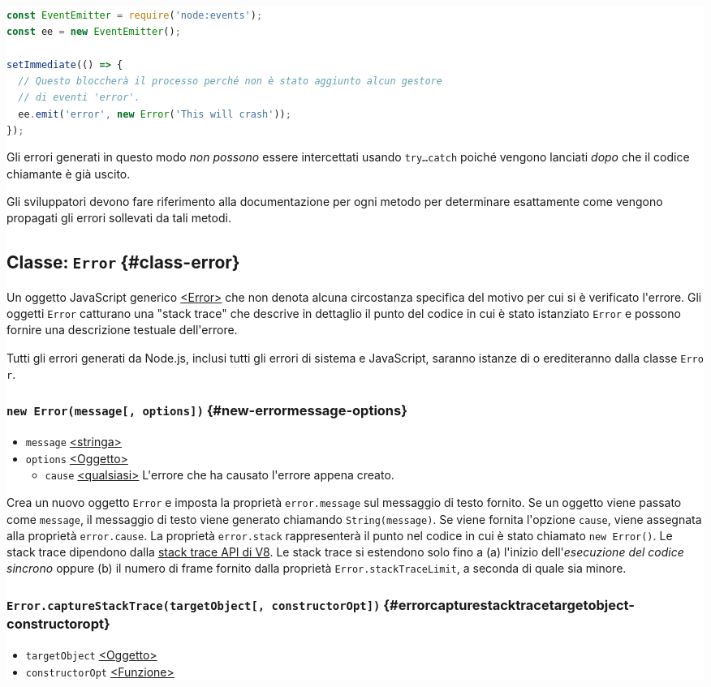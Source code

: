 ```js [ESM]
const EventEmitter = require('node:events');
const ee = new EventEmitter();

setImmediate(() => {
  // Questo bloccherà il processo perché non è stato aggiunto alcun gestore
  // di eventi 'error'.
  ee.emit('error', new Error('This will crash'));
});
```
Gli errori generati in questo modo *non possono* essere intercettati usando `try…catch` poiché vengono lanciati *dopo* che il codice chiamante è già uscito.

Gli sviluppatori devono fare riferimento alla documentazione per ogni metodo per determinare esattamente come vengono propagati gli errori sollevati da tali metodi.


## Classe: `Error` {#class-error}

Un oggetto JavaScript generico [\<Error\>](https://developer.mozilla.org/en-US/docs/Web/JavaScript/Reference/Global_Objects/Error) che non denota alcuna circostanza specifica del motivo per cui si è verificato l'errore. Gli oggetti `Error` catturano una "stack trace" che descrive in dettaglio il punto del codice in cui è stato istanziato `Error` e possono fornire una descrizione testuale dell'errore.

Tutti gli errori generati da Node.js, inclusi tutti gli errori di sistema e JavaScript, saranno istanze di o erediteranno dalla classe `Error`.

### `new Error(message[, options])` {#new-errormessage-options}

- `message` [\<stringa\>](https://developer.mozilla.org/en-US/docs/Web/JavaScript/Data_structures#String_type)
- `options` [\<Oggetto\>](https://developer.mozilla.org/en-US/docs/Web/JavaScript/Reference/Global_Objects/Object)
    - `cause` [\<qualsiasi\>](https://developer.mozilla.org/en-US/docs/Web/JavaScript/Data_structures#Data_types) L'errore che ha causato l'errore appena creato.

Crea un nuovo oggetto `Error` e imposta la proprietà `error.message` sul messaggio di testo fornito. Se un oggetto viene passato come `message`, il messaggio di testo viene generato chiamando `String(message)`. Se viene fornita l'opzione `cause`, viene assegnata alla proprietà `error.cause`. La proprietà `error.stack` rappresenterà il punto nel codice in cui è stato chiamato `new Error()`. Le stack trace dipendono dalla [stack trace API di V8](https://v8.dev/docs/stack-trace-api). Le stack trace si estendono solo fino a (a) l'inizio dell'*esecuzione del codice sincrono* oppure (b) il numero di frame fornito dalla proprietà `Error.stackTraceLimit`, a seconda di quale sia minore.

### `Error.captureStackTrace(targetObject[, constructorOpt])` {#errorcapturestacktracetargetobject-constructoropt}

- `targetObject` [\<Oggetto\>](https://developer.mozilla.org/en-US/docs/Web/JavaScript/Reference/Global_Objects/Object)
- `constructorOpt` [\<Funzione\>](https://developer.mozilla.org/en-US/docs/Web/JavaScript/Reference/Global_Objects/Function)
